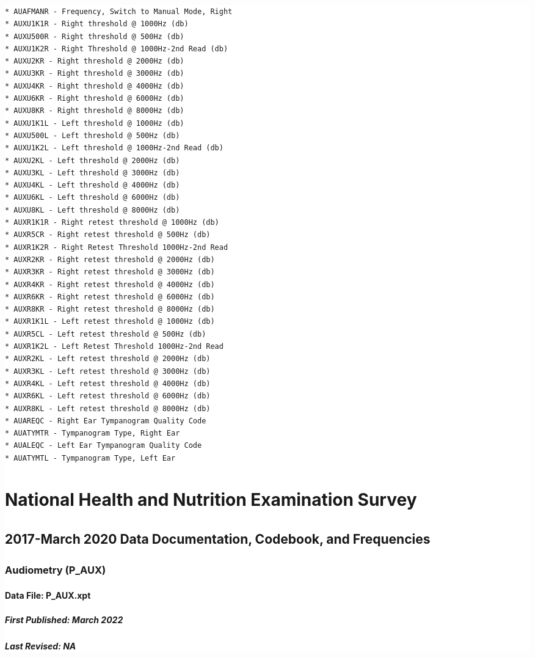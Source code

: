     * AUAFMANR - Frequency, Switch to Manual Mode, Right
    * AUXU1K1R - Right threshold @ 1000Hz (db)
    * AUXU500R - Right threshold @ 500Hz (db)
    * AUXU1K2R - Right Threshold @ 1000Hz-2nd Read (db)
    * AUXU2KR - Right threshold @ 2000Hz (db)
    * AUXU3KR - Right threshold @ 3000Hz (db)
    * AUXU4KR - Right threshold @ 4000Hz (db)
    * AUXU6KR - Right threshold @ 6000Hz (db)
    * AUXU8KR - Right threshold @ 8000Hz (db)
    * AUXU1K1L - Left threshold @ 1000Hz (db)
    * AUXU500L - Left threshold @ 500Hz (db)
    * AUXU1K2L - Left threshold @ 1000Hz-2nd Read (db)
    * AUXU2KL - Left threshold @ 2000Hz (db)
    * AUXU3KL - Left threshold @ 3000Hz (db)
    * AUXU4KL - Left threshold @ 4000Hz (db)
    * AUXU6KL - Left threshold @ 6000Hz (db)
    * AUXU8KL - Left threshold @ 8000Hz (db)
    * AUXR1K1R - Right retest threshold @ 1000Hz (db)
    * AUXR5CR - Right retest threshold @ 500Hz (db)
    * AUXR1K2R - Right Retest Threshold 1000Hz-2nd Read
    * AUXR2KR - Right retest threshold @ 2000Hz (db)
    * AUXR3KR - Right retest threshold @ 3000Hz (db)
    * AUXR4KR - Right retest threshold @ 4000Hz (db)
    * AUXR6KR - Right retest threshold @ 6000Hz (db)
    * AUXR8KR - Right retest threshold @ 8000Hz (db)
    * AUXR1K1L - Left retest threshold @ 1000Hz (db)
    * AUXR5CL - Left retest threshold @ 500Hz (db)
    * AUXR1K2L - Left Retest Threshold 1000Hz-2nd Read
    * AUXR2KL - Left retest threshold @ 2000Hz (db)
    * AUXR3KL - Left retest threshold @ 3000Hz (db)
    * AUXR4KL - Left retest threshold @ 4000Hz (db)
    * AUXR6KL - Left retest threshold @ 6000Hz (db)
    * AUXR8KL - Left retest threshold @ 8000Hz (db)
    * AUAREQC - Right Ear Tympanogram Quality Code
    * AUATYMTR - Tympanogram Type, Right Ear
    * AUALEQC - Left Ear Tympanogram Quality Code
    * AUATYMTL - Tympanogram Type, Left Ear

# National Health and Nutrition Examination Survey

## 2017-March 2020 Data Documentation, Codebook, and Frequencies

### Audiometry (P_AUX)

####  Data File: P_AUX.xpt

##### First Published: March 2022

##### Last Revised: NA
